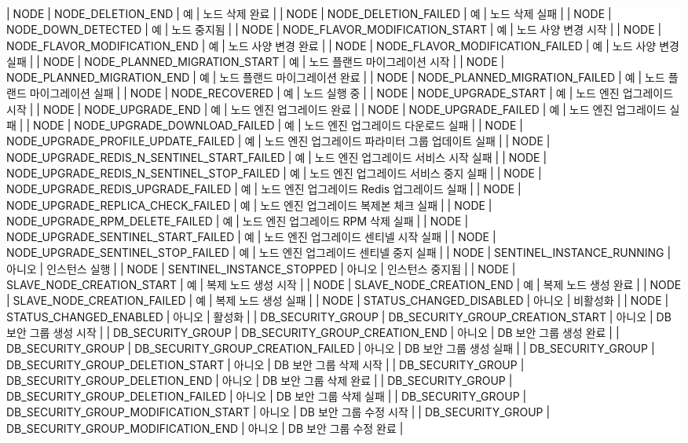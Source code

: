 | NODE | NODE_DELETION_END | 예 | 노드 삭제 완료 |
| NODE | NODE_DELETION_FAILED | 예 | 노드 삭제 실패 |
| NODE | NODE_DOWN_DETECTED | 예 | 노드 중지됨 |
| NODE | NODE_FLAVOR_MODIFICATION_START | 예 | 노드 사양 변경 시작 |
| NODE | NODE_FLAVOR_MODIFICATION_END | 예 | 노드 사양 변경 완료 |
| NODE | NODE_FLAVOR_MODIFICATION_FAILED | 예 | 노드 사양 변경 실패 |
| NODE | NODE_PLANNED_MIGRATION_START | 예 | 노드 플랜드 마이그레이션 시작 |
| NODE | NODE_PLANNED_MIGRATION_END | 예 | 노드 플랜드 마이그레이션 완료 |
| NODE | NODE_PLANNED_MIGRATION_FAILED | 예 | 노드 플랜드 마이그레이션 실패 |
| NODE | NODE_RECOVERED | 예 | 노드 실행 중 |
| NODE | NODE_UPGRADE_START | 예 | 노드 엔진 업그레이드 시작 |
| NODE | NODE_UPGRADE_END | 예 | 노드 엔진 업그레이드 완료 |
| NODE | NODE_UPGRADE_FAILED | 예 | 노드 엔진 업그레이드 실패 |
| NODE | NODE_UPGRADE_DOWNLOAD_FAILED | 예 | 노드 엔진 업그레이드 다운로드 실패 |
| NODE | NODE_UPGRADE_PROFILE_UPDATE_FAILED | 예 | 노드 엔진 업그레이드 파라미터 그룹 업데이트 실패 |
| NODE | NODE_UPGRADE_REDIS_N_SENTINEL_START_FAILED | 예 | 노드 엔진 업그레이드 서비스 시작 실패 |
| NODE | NODE_UPGRADE_REDIS_N_SENTINEL_STOP_FAILED | 예 | 노드 엔진 업그레이드 서비스 중지 실패 |
| NODE | NODE_UPGRADE_REDIS_UPGRADE_FAILED | 예 | 노드 엔진 업그레이드 Redis 업그레이드 실패 |
| NODE | NODE_UPGRADE_REPLICA_CHECK_FAILED | 예 | 노드 엔진 업그레이드 복제본 체크 실패 |
| NODE | NODE_UPGRADE_RPM_DELETE_FAILED | 예 | 노드 엔진 업그레이드 RPM 삭제 실패 |
| NODE | NODE_UPGRADE_SENTINEL_START_FAILED | 예 | 노드 엔진 업그레이드 센티넬 시작 실패 |
| NODE | NODE_UPGRADE_SENTINEL_STOP_FAILED | 예 | 노드 엔진 업그레이드 센티넬 중지 실패 |
| NODE | SENTINEL_INSTANCE_RUNNING | 아니오 | 인스턴스 실행 |
| NODE | SENTINEL_INSTANCE_STOPPED | 아니오 | 인스턴스 중지됨 |
| NODE | SLAVE_NODE_CREATION_START | 예 | 복제 노드 생성 시작 |
| NODE | SLAVE_NODE_CREATION_END | 예 | 복제 노드 생성 완료 |
| NODE | SLAVE_NODE_CREATION_FAILED | 예 | 복제 노드 생성 실패 |
| NODE | STATUS_CHANGED_DISABLED | 아니오 | 비활성화 |
| NODE | STATUS_CHANGED_ENABLED | 아니오 | 활성화 |
| DB_SECURITY_GROUP | DB_SECURITY_GROUP_CREATION_START | 아니오 | DB 보안 그룹 생성 시작 |
| DB_SECURITY_GROUP | DB_SECURITY_GROUP_CREATION_END | 아니오 | DB 보안 그룹 생성 완료 |
| DB_SECURITY_GROUP | DB_SECURITY_GROUP_CREATION_FAILED | 아니오 | DB 보안 그룹 생성 실패 |
| DB_SECURITY_GROUP | DB_SECURITY_GROUP_DELETION_START | 아니오 | DB 보안 그룹 삭제 시작 |
| DB_SECURITY_GROUP | DB_SECURITY_GROUP_DELETION_END | 아니오 | DB 보안 그룹 삭제 완료 |
| DB_SECURITY_GROUP | DB_SECURITY_GROUP_DELETION_FAILED | 아니오 | DB 보안 그룹 삭제 실패 |
| DB_SECURITY_GROUP | DB_SECURITY_GROUP_MODIFICATION_START | 아니오 | DB 보안 그룹 수정 시작 |
| DB_SECURITY_GROUP | DB_SECURITY_GROUP_MODIFICATION_END | 아니오 | DB 보안 그룹 수정 완료 |